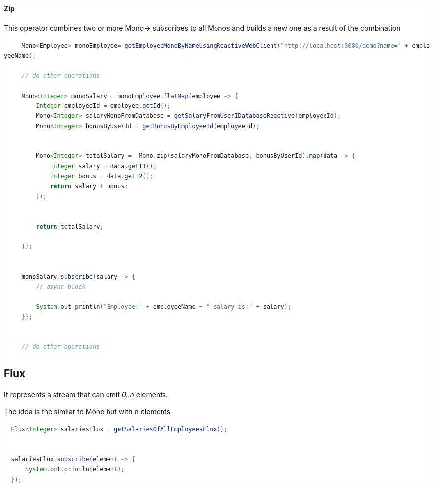 
#### Zip

This operator combines two or more Mono→ subscribes to all Monos  and builds a new one as a result of the combination
```java
     Mono<Employee> monoEmployee= getEmployeeMonoByNameUsingReactiveWebClient("http://localhost:8080/demo?name=" + employeeName);
     
     // do other operations
     
     Mono<Integer> monoSalary = monoEmployee.flatMap(employee -> {
         Integer employeeId = employee.getId();
         Mono<Integer> salaryMonoFromDatabase = getSalaryFromUserIDatabaseReactive(employeeId);
         Mono<Integer> bonusByUserId = getBonusByEmployeeId(employeeId);
         

         Mono<Integer> totalSalary =  Mono.zip(salaryMonoFromDatabase, bonusByUserId).map(data -> {
             Integer salary = data.getT1();
             Integer bonus = data.getT2();
             return salary + bonus;
         });
          
         
         return totalSalary;

     });
     
     
     monoSalary.subscribe(salary -> {
         // async block
         
         System.out.println("Employee:" + employeeName + " salary is:" + salary);
     });
     
      
     // do other operations
```
  

 
  

Flux
----

 It represents a stream that can emit _0..n_ elements. 

The idea is the similar to Mono but with n elements

 ```java
   Flux<Integer> salariesFlux = getSalariesOfAllEmployeesFlux();
   
   
   salariesFlux.subscribe(element -> {
       System.out.println(element);
   });
```
  